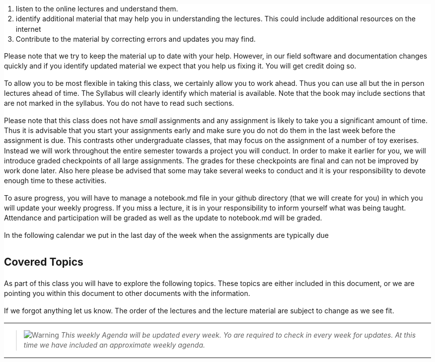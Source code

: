1. listen to the online lectures and understand them.
2. identify additional material that may help you in understanding the
    lectures. This could include additional resources on the internet
3. Contribute to the material by correcting errors and updates you may
    find.

Please note that we try to keep the material up to date with your
help. However, in our field software and documentation changes quickly
and if you identify updated material we expect that you help us fixing
it. You will get credit doing so.

To allow you to be most flexible in taking this class, we certainly
allow you to work ahead. Thus you can use all but the in person
lectures ahead of time. The Syllabus will clearly identify which
material is available.  Note that the book may include sections that
are not marked in the syllabus. You do not have to read such sections.

Please note that this class does not have *small* assignments and any
assignment is likely to take you a significant amount of time. Thus it
is advisable that you start your assignments early and make sure you
do not do them in the last week before the assignment is due. This
contrasts other undergraduate classes, that may focus on the
assignment of a number of toy exerises. Instead we will work
throughout the entire semester towards a project you will conduct.
In order to make it earlier for you,  we will
introduce graded checkpoints of all large assignments. The grades for
these checkpoints are final and can not be improved by work done
later. Also here please be advised that some may take several weeks to
conduct and it is your responsibility to devote enough time to these activities.

To asure progress, you will have to manage a
notebook.md file in your github directory (that we will create for
you) in which you will update your weekly progress. If you miss a
lecture, it is in your responsibility to inform yourself what was
being taught. Attendance and participation will be graded as well as
the update to notebook.md will be graded.

In the following calendar we put in the last day of the week
when the assignments are typically due

## Covered Topics


As part of this class you will have to explore the following
topics. These topics are either included in this document, or we are
pointing you within this document to other documents with the
information.

If we forgot anything let us know. The order of the lectures and the
lecture material are subject to change as we see fit.

---

> ![Warning](images/warning.png) *This weekly Agenda will be updated every week. Yo are required to
> check in every week for updates. At this time we have included an
> approximate weekly agenda.*

---